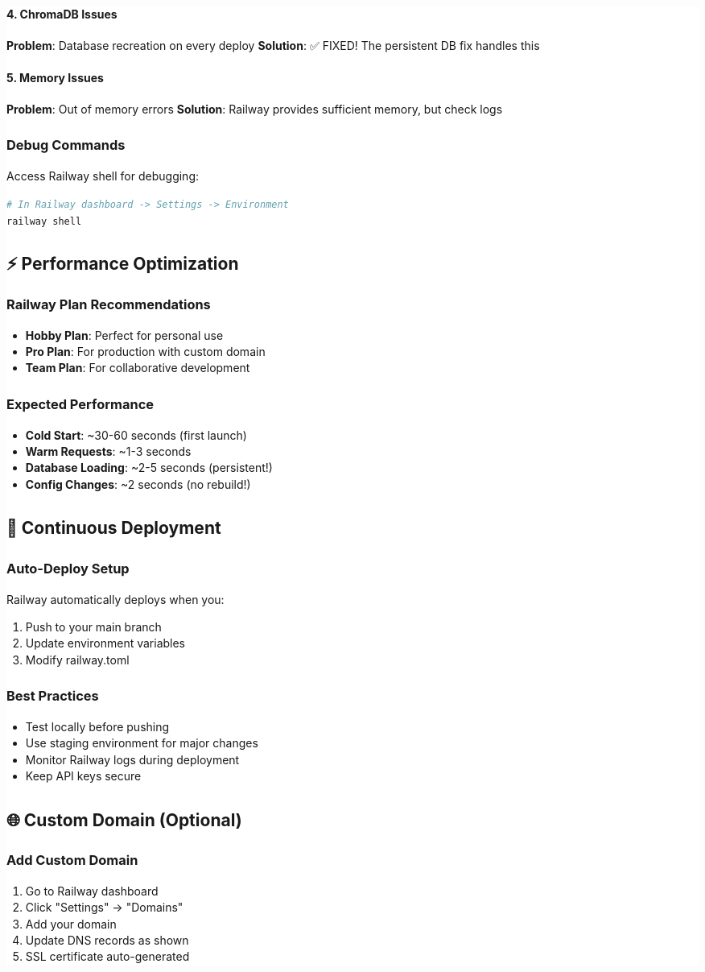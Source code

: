 #### 4. ChromaDB Issues
**Problem**: Database recreation on every deploy
**Solution**: ✅ FIXED! The persistent DB fix handles this

#### 5. Memory Issues
**Problem**: Out of memory errors
**Solution**: Railway provides sufficient memory, but check logs

### Debug Commands
Access Railway shell for debugging:
```bash
# In Railway dashboard -> Settings -> Environment
railway shell
```

## ⚡ Performance Optimization

### Railway Plan Recommendations
- **Hobby Plan**: Perfect for personal use
- **Pro Plan**: For production with custom domain
- **Team Plan**: For collaborative development

### Expected Performance
- **Cold Start**: ~30-60 seconds (first launch)
- **Warm Requests**: ~1-3 seconds
- **Database Loading**: ~2-5 seconds (persistent!)
- **Config Changes**: ~2 seconds (no rebuild!)

## 🔄 Continuous Deployment

### Auto-Deploy Setup
Railway automatically deploys when you:
1. Push to your main branch
2. Update environment variables
3. Modify railway.toml

### Best Practices
- Test locally before pushing
- Use staging environment for major changes
- Monitor Railway logs during deployment
- Keep API keys secure

## 🌐 Custom Domain (Optional)

### Add Custom Domain
1. Go to Railway dashboard
2. Click "Settings" → "Domains" 
3. Add your domain
4. Update DNS records as shown
5. SSL certificate auto-generated

